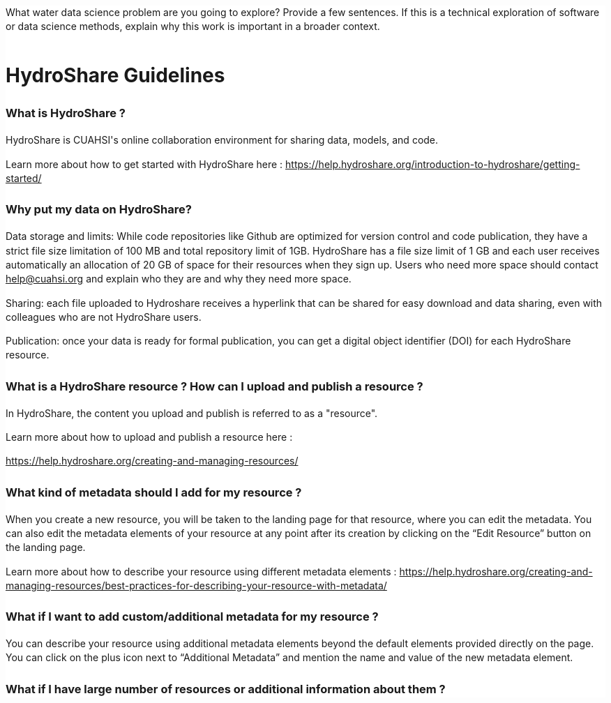 What water data science problem are you going to explore? Provide a few sentences. If this is a technical exploration of software or data science methods, explain why this work is important in a broader context.

# HydroShare Guidelines

### What is HydroShare ?

HydroShare is CUAHSI's online collaboration environment for sharing data, models, and code.

Learn more about how to get started with HydroShare here : 
https://help.hydroshare.org/introduction-to-hydroshare/getting-started/

### Why put my data on HydroShare?

Data storage and limits: While code repositories like Github are optimized for version control and code publication, they have a strict file size limitation of 100 MB and total repository limit of 1GB.  HydroShare has a file size limit of 1 GB and each user receives automatically an allocation of 20 GB of space for their resources when they sign up. Users who need more space should contact help@cuahsi.org and explain who they are and why they need more space. 

Sharing: each file uploaded to Hydroshare receives a hyperlink that can be shared for easy download and data sharing, even with colleagues who are not HydroShare users. 

Publication: once your data is ready for formal publication, you can get a digital object identifier (DOI) for each HydroShare resource.

### What is a HydroShare resource ? How can I upload and publish a resource ?

In HydroShare, the content you upload and publish is referred to as a "resource". 

Learn more about how to upload and publish a resource here :

https://help.hydroshare.org/creating-and-managing-resources/

### What kind of metadata should I add for my resource ?

When you create a new resource, you will be taken to the landing page for that resource, where you can edit the metadata. You can also edit the metadata elements of your resource at any point after its creation by clicking on the “Edit Resource” button on the landing page. 

Learn more about how to describe your resource using different metadata elements :
https://help.hydroshare.org/creating-and-managing-resources/best-practices-for-describing-your-resource-with-metadata/

### What if I want to add custom/additional metadata for my resource ?

You can describe your resource using additional metadata elements beyond the default elements provided directly on the page. You can click on the plus icon next to “Additional Metadata”  and mention the name and value of the new metadata element.

### What if I have large number of resources or additional information about them ?
